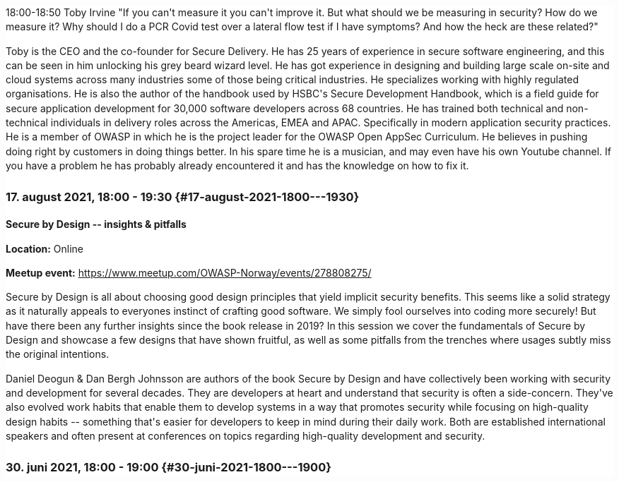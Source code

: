 18:00-18:50 Toby Irvine "If you can't measure it you can't improve it.
But what should we be measuring in security? How do we measure it? Why
should I do a PCR Covid test over a lateral flow test if I have
symptoms? And how the heck are these related?"

Toby is the CEO and the co-founder for Secure Delivery. He has 25 years
of experience in secure software engineering, and this can be seen in
him unlocking his grey beard wizard level. He has got experience in
designing and building large scale on-site and cloud systems across many
industries some of those being critical industries. He specializes
working with highly regulated organisations. He is also the author of
the handbook used by HSBC's Secure Development Handbook, which is a
field guide for secure application development for 30,000 software
developers across 68 countries. He has trained both technical and
non-technical individuals in delivery roles across the Americas, EMEA
and APAC. Specifically in modern application security practices. He is a
member of OWASP in which he is the project leader for the OWASP Open
AppSec Curriculum. He believes in pushing doing right by customers in
doing things better. In his spare time he is a musician, and may even
have his own Youtube channel. If you have a problem he has probably
already encountered it and has the knowledge on how to fix it.

### 17. august 2021, 18:00 - 19:30 {#17-august-2021-1800---1930}

**Secure by Design -- insights & pitfalls**

**Location:** Online

**Meetup event:**
<https://www.meetup.com/OWASP-Norway/events/278808275/>

Secure by Design is all about choosing good design principles that yield
implicit security benefits. This seems like a solid strategy as it
naturally appeals to everyones instinct of crafting good software. We
simply fool ourselves into coding more securely! But have there been any
further insights since the book release in 2019? In this session we
cover the fundamentals of Secure by Design and showcase a few designs
that have shown fruitful, as well as some pitfalls from the trenches
where usages subtly miss the original intentions.

Daniel Deogun & Dan Bergh Johnsson are authors of the book Secure by
Design and have collectively been working with security and development
for several decades. They are developers at heart and understand that
security is often a side-concern. They've also evolved work habits that
enable them to develop systems in a way that promotes security while
focusing on high-quality design habits -- something that's easier for
developers to keep in mind during their daily work. Both are established
international speakers and often present at conferences on topics
regarding high-quality development and security.

### 30. juni 2021, 18:00 - 19:00 {#30-juni-2021-1800---1900}
